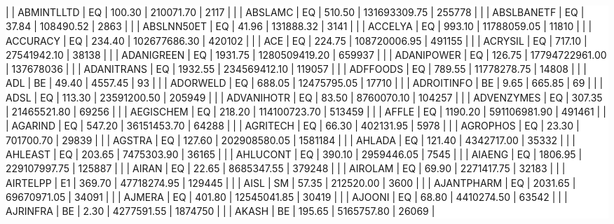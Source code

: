 |  | ABMINTLLTD | EQ | 100.30 | 210071.70 | 2117 |
|  | ABSLAMC | EQ | 510.50 | 131693309.75 | 255778 |
|  | ABSLBANETF | EQ | 37.84 | 108490.52 | 2863 |
|  | ABSLNN50ET | EQ | 41.96 | 131888.32 | 3141 |
|  | ACCELYA | EQ | 993.10 | 11788059.05 | 11810 |
|  | ACCURACY | EQ | 234.40 | 102677686.30 | 420102 |
|  | ACE | EQ | 224.75 | 108720006.95 | 491155 |
|  | ACRYSIL | EQ | 717.10 | 27541942.10 | 38138 |
|  | ADANIGREEN | EQ | 1931.75 | 1280509419.20 | 659937 |
|  | ADANIPOWER | EQ | 126.75 | 17794722961.00 | 137678036 |
|  | ADANITRANS | EQ | 1932.55 | 234569412.10 | 119057 |
|  | ADFFOODS | EQ | 789.55 | 11778278.75 | 14808 |
|  | ADL | BE | 49.40 | 4557.45 | 93 |
|  | ADORWELD | EQ | 688.05 | 12475795.05 | 17710 |
|  | ADROITINFO | BE | 9.65 | 665.85 | 69 |
|  | ADSL | EQ | 113.30 | 23591200.50 | 205949 |
|  | ADVANIHOTR | EQ | 83.50 | 8760070.10 | 104257 |
|  | ADVENZYMES | EQ | 307.35 | 21465521.80 | 69256 |
|  | AEGISCHEM | EQ | 218.20 | 114100723.70 | 513459 |
|  | AFFLE | EQ | 1190.20 | 591106981.90 | 491461 |
|  | AGARIND | EQ | 547.20 | 36151453.70 | 64288 |
|  | AGRITECH | EQ | 66.30 | 402131.95 | 5978 |
|  | AGROPHOS | EQ | 23.30 | 701700.70 | 29839 |
|  | AGSTRA | EQ | 127.60 | 202908580.05 | 1581184 |
|  | AHLADA | EQ | 121.40 | 4342717.00 | 35332 |
|  | AHLEAST | EQ | 203.65 | 7475303.90 | 36165 |
|  | AHLUCONT | EQ | 390.10 | 2959446.05 | 7545 |
|  | AIAENG | EQ | 1806.95 | 229107997.75 | 125887 |
|  | AIRAN | EQ | 22.65 | 8685347.55 | 379248 |
|  | AIROLAM | EQ | 69.90 | 2271417.75 | 32183 |
|  | AIRTELPP | E1 | 369.70 | 47718274.95 | 129445 |
|  | AISL | SM | 57.35 | 212520.00 | 3600 |
|  | AJANTPHARM | EQ | 2031.65 | 69670971.05 | 34091 |
|  | AJMERA | EQ | 401.80 | 12545041.85 | 30419 |
|  | AJOONI | EQ | 68.80 | 4410274.50 | 63542 |
|  | AJRINFRA | BE | 2.30 | 4277591.55 | 1874750 |
|  | AKASH | BE | 195.65 | 5165757.80 | 26069 |